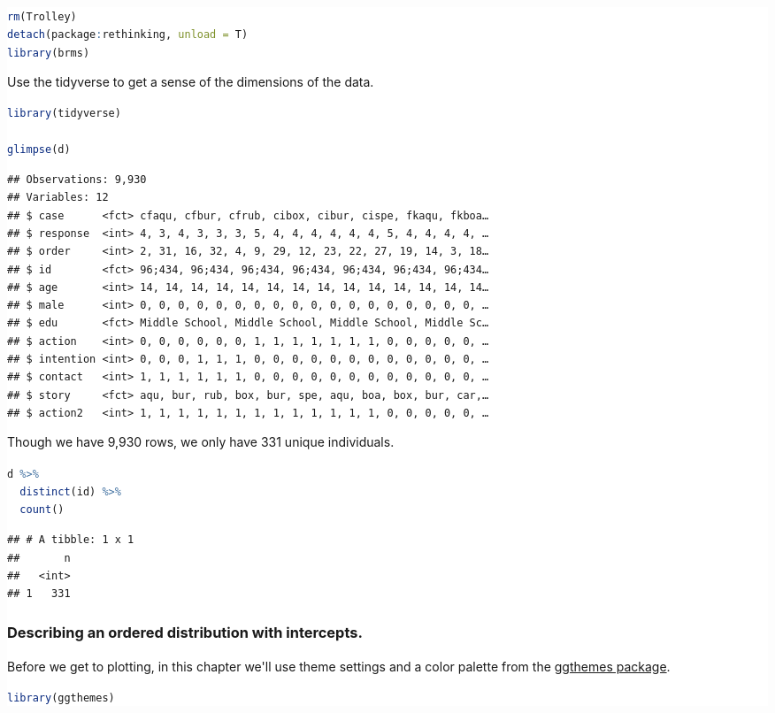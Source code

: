 
```r
rm(Trolley)
detach(package:rethinking, unload = T)
library(brms)
```

Use the tidyverse to get a sense of the dimensions of the data.


```r
library(tidyverse)

glimpse(d)
```

```
## Observations: 9,930
## Variables: 12
## $ case      <fct> cfaqu, cfbur, cfrub, cibox, cibur, cispe, fkaqu, fkboa…
## $ response  <int> 4, 3, 4, 3, 3, 3, 5, 4, 4, 4, 4, 4, 4, 5, 4, 4, 4, 4, …
## $ order     <int> 2, 31, 16, 32, 4, 9, 29, 12, 23, 22, 27, 19, 14, 3, 18…
## $ id        <fct> 96;434, 96;434, 96;434, 96;434, 96;434, 96;434, 96;434…
## $ age       <int> 14, 14, 14, 14, 14, 14, 14, 14, 14, 14, 14, 14, 14, 14…
## $ male      <int> 0, 0, 0, 0, 0, 0, 0, 0, 0, 0, 0, 0, 0, 0, 0, 0, 0, 0, …
## $ edu       <fct> Middle School, Middle School, Middle School, Middle Sc…
## $ action    <int> 0, 0, 0, 0, 0, 0, 1, 1, 1, 1, 1, 1, 1, 0, 0, 0, 0, 0, …
## $ intention <int> 0, 0, 0, 1, 1, 1, 0, 0, 0, 0, 0, 0, 0, 0, 0, 0, 0, 0, …
## $ contact   <int> 1, 1, 1, 1, 1, 1, 0, 0, 0, 0, 0, 0, 0, 0, 0, 0, 0, 0, …
## $ story     <fct> aqu, bur, rub, box, bur, spe, aqu, boa, box, bur, car,…
## $ action2   <int> 1, 1, 1, 1, 1, 1, 1, 1, 1, 1, 1, 1, 1, 0, 0, 0, 0, 0, …
```

Though we have 9,930 rows, we only have 331 unique individuals.


```r
d %>% 
  distinct(id) %>% 
  count()
```

```
## # A tibble: 1 x 1
##       n
##   <int>
## 1   331
```

### Describing an ordered distribution with intercepts.

Before we get to plotting, in this chapter we'll use theme settings and a color palette from the [ggthemes package](https://cran.r-project.org/web/packages/ggthemes/index.html).


```r
library(ggthemes)
```
